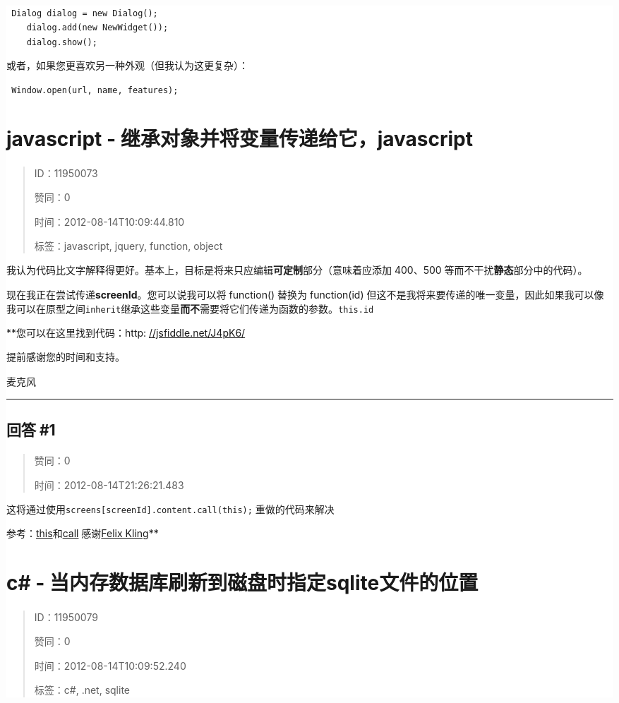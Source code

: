 ```
 Dialog dialog = new Dialog();
    dialog.add(new NewWidget());
    dialog.show(); 
```

或者，如果您更喜欢另一种外观（但我认为这更复杂）：

```
 Window.open(url, name, features); 
```

# javascript - 继承对象并将变量传递给它，javascript

> ID：11950073
> 
> 赞同：0
> 
> 时间：2012-08-14T10:09:44.810
> 
> 标签：javascript, jquery, function, object

我认为代码比文字解释得更好。基本上，目标是将来只应编辑**可定制**部分（意味着应添加 400、500 等而不干扰**静态**部分中的代码）。

现在我正在尝试传递**screenId**。您可以说我可以将 function() 替换为 function(id) 但这不是我将来要传递的唯一变量，因此如果我可以像我可以在原型之间`inherit`继承这些变量**而不**需要将它们传递为函数的参数。`this.id`

 **您可以在这里找到代码：http: [//jsfiddle.net/J4pK6/](http://jsfiddle.net/J4pK6/)

提前感谢您的时间和支持。

麦克风

* * *

## 回答 #1

> 赞同：0
> 
> 时间：2012-08-14T21:26:21.483

这将通过使用`screens[screenId].content.call(this);` 重做的代码来解决

参考：[this](https://developer.mozilla.org/en-US/docs/JavaScript/Reference/Operators/this)和[call](https://developer.mozilla.org/en-US/docs/JavaScript/Reference/Global_Objects/Function/call) 感谢[Felix Kling](https://stackoverflow.com/users/218196/felix-kling)**

# c# - 当内存数据库刷新到磁盘时指定sqlite文件的位置

> ID：11950079
> 
> 赞同：0
> 
> 时间：2012-08-14T10:09:52.240
> 
> 标签：c#, .net, sqlite
